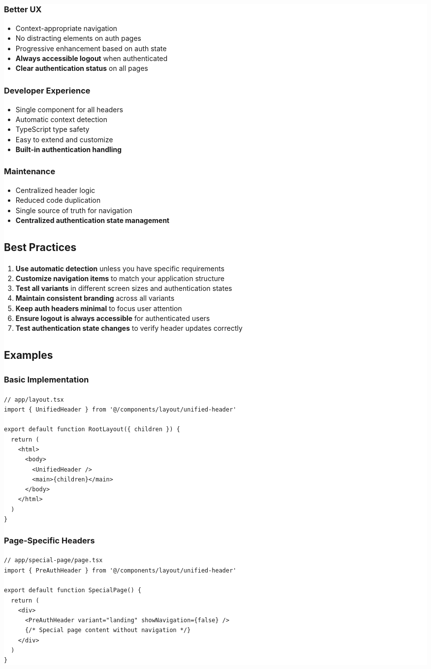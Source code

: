 ### Better UX
- Context-appropriate navigation
- No distracting elements on auth pages
- Progressive enhancement based on auth state
- **Always accessible logout** when authenticated
- **Clear authentication status** on all pages

### Developer Experience
- Single component for all headers
- Automatic context detection
- TypeScript type safety
- Easy to extend and customize
- **Built-in authentication handling**

### Maintenance
- Centralized header logic
- Reduced code duplication
- Single source of truth for navigation
- **Centralized authentication state management**

## Best Practices

1. **Use automatic detection** unless you have specific requirements
2. **Customize navigation items** to match your application structure
3. **Test all variants** in different screen sizes and authentication states
4. **Maintain consistent branding** across all variants
5. **Keep auth headers minimal** to focus user attention
6. **Ensure logout is always accessible** for authenticated users
7. **Test authentication state changes** to verify header updates correctly

## Examples

### Basic Implementation
```tsx
// app/layout.tsx
import { UnifiedHeader } from '@/components/layout/unified-header'

export default function RootLayout({ children }) {
  return (
    <html>
      <body>
        <UnifiedHeader />
        <main>{children}</main>
      </body>
    </html>
  )
}
```

### Page-Specific Headers
```tsx
// app/special-page/page.tsx
import { PreAuthHeader } from '@/components/layout/unified-header'

export default function SpecialPage() {
  return (
    <div>
      <PreAuthHeader variant="landing" showNavigation={false} />
      {/* Special page content without navigation */}
    </div>
  )
}
```